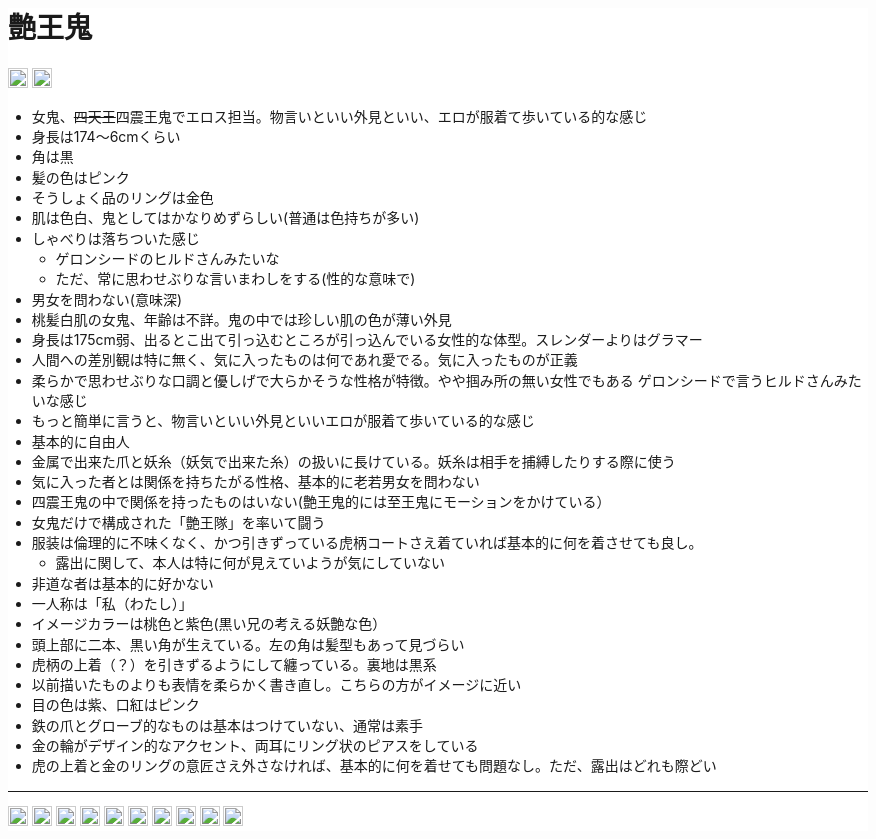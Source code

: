 
<span title="えんおうき">艶王鬼</span>
======================================================================================

<a href="https://get.google.com/albumarchive/115069798956937902080/album/AF1QipOxUrgus81yIIXCENr1bqLif5WokFAZkzf5Hw-8/AF1QipNfYn2G46qusQ3ycntNlHR9Q9zKmNOzfmvD6f14"><img style="padding: 1px; border: 1px solid rgb(204, 204, 204); border-image: none;" src="https://lh3.googleusercontent.com/ctR7rAVr26NDT7XC2Lr3m67SqjkD-WaKlIdOosz5Os6CrITiA-zcbS_wa_GsJ3alLvbYfoaUrj0XgdsNBA=s288"></a>
<a href="https://get.google.com/albumarchive/115069798956937902080/album/AF1QipOxUrgus81yIIXCENr1bqLif5WokFAZkzf5Hw-8/AF1QipP5bWVBa0aZyucbwYGLQXs1vb_XmfZHTXqr0zk0"><img style="padding: 1px; border: 1px solid rgb(204, 204, 204); border-image: none;" src="https://lh3.googleusercontent.com/RyhOhVlHb0sYOpht4pBEsXWYq8D-esOqJB8zxCQam9Ud7x6DkCn-cB9Qj2V1KIHH1_SpUtHB1vxVFZepbA=s288"></a>

* 女鬼、<del>四天王</del>四震王鬼でエロス担当。物言いといい外見といい、エロが服着て歩いている的な感じ
* 身長は174～6cmくらい
* 角は黒
* 髪の色はピンク
* そうしょく品のリングは金色
* 肌は色白、鬼としてはかなりめずらしい(普通は色持ちが多い)
* しゃべりは落ちついた感じ
	* ゲロンシードのヒルドさんみたいな
	* ただ、常に思わせぶりな言いまわしをする(性的な意味で)
* 男女を問わない(意味深)
* 桃髪白肌の女鬼、年齢は不詳。鬼の中では珍しい肌の色が薄い外見
* 身長は175cm弱、出るとこ出て引っ込むところが引っ込んでいる女性的な体型。スレンダーよりはグラマー
* 人間への差別観は特に無く、気に入ったものは何であれ愛でる。気に入ったものが正義
* 柔らかで思わせぶりな口調と優しげで大らかそうな性格が特徴。やや掴み所の無い女性でもある ゲロンシードで言うヒルドさんみたいな感じ
* もっと簡単に言うと、物言いといい外見といいエロが服着て歩いている的な感じ
* 基本的に自由人
* 金属で出来た爪と妖糸（妖気で出来た糸）の扱いに長けている。妖糸は相手を捕縛したりする際に使う
* 気に入った者とは関係を持ちたがる性格、基本的に老若男女を問わない
* 四震王鬼の中で関係を持ったものはいない(艶王鬼的には至王鬼にモーションをかけている）
* 女鬼だけで構成された「艶王隊」を率いて闘う
* 服装は倫理的に不味くなく、かつ引きずっている虎柄コートさえ着ていれば基本的に何を着させても良し。
	* 露出に関して、本人は特に何が見えていようが気にしていない
* 非道な者は基本的に好かない
* 一人称は「私（わたし）」
* イメージカラーは桃色と紫色(黒い兄の考える妖艶な色）
* 頭上部に二本、黒い角が生えている。左の角は髪型もあって見づらい
* 虎柄の上着（？）を引きずるようにして纏っている。裏地は黒系
* 以前描いたものよりも表情を柔らかく書き直し。こちらの方がイメージに近い
* 目の色は紫、口紅はピンク
* 鉄の爪とグローブ的なものは基本はつけていない、通常は素手
* 金の輪がデザイン的なアクセント、両耳にリング状のピアスをしている
* 虎の上着と金のリングの意匠さえ外さなければ、基本的に何を着せても問題なし。ただ、露出はどれも際どい

---
<a href="https://get.google.com/albumarchive/115069798956937902080/album/AF1QipOxUrgus81yIIXCENr1bqLif5WokFAZkzf5Hw-8/AF1QipNa9n0BJmzSH9yTpT6KtV3jSflES5i5YPu5FiQW"><img style="padding: 1px; border: 1px solid rgb(204, 204, 204); border-image: none;" src="https://lh3.googleusercontent.com/At3GzHS0Dorg7KOXfdLmM6PDAgHPMbWdZ0yEdDtSgKj66n-NgjHXhAIy7k45UbVfpVnoT-9EVmBkeyTQFg=s144"></a>
<a href="https://get.google.com/albumarchive/115069798956937902080/album/AF1QipOxUrgus81yIIXCENr1bqLif5WokFAZkzf5Hw-8/AF1QipMcK3leZh4th5lDxpCK6thHW5g-0ECMLOKFDzhf"><img style="padding: 1px; border: 1px solid rgb(204, 204, 204); border-image: none;" src="https://lh3.googleusercontent.com/ajH0Uh2q217XhUG7o_IzYNTG2Gc5ZSkzUepar-T-mkk0NUzih1MAWUi2hBOwvRl0YKUn0anMtQ_XWs656g=s144"></a>
<a href="https://get.google.com/albumarchive/115069798956937902080/album/AF1QipOxUrgus81yIIXCENr1bqLif5WokFAZkzf5Hw-8/AF1QipOhEFIgt0Mx2ilYiodJkhIeGDk4rjm5PQjLjBY-"><img style="padding: 1px; border: 1px solid rgb(204, 204, 204); border-image: none;" src="https://lh3.googleusercontent.com/MZjxNS0KnoaaTfNoRNDzYl8ExIklcN58cYvzHrD6Zitf1MkMFAue2o-2S3aIzxr6s7DjRMoqxlsKfX8tug=s144"></a>
<a href="https://get.google.com/albumarchive/115069798956937902080/album/AF1QipOxUrgus81yIIXCENr1bqLif5WokFAZkzf5Hw-8/AF1QipP2ywTE67iEU0eLJCpOeRb7Rn4pZCEEocbeZqcT"><img style="padding: 1px; border: 1px solid rgb(204, 204, 204); border-image: none;" src="https://lh3.googleusercontent.com/Kk_gohwYSx8T895B1qiJ7mGtzuQV-dp4K_uT9SfhWrP1Ug6yhKHm_bPdU9TkP1Rdw-Obm1V1dMQpU7Hhzg=s144"></a>
<a href="https://get.google.com/albumarchive/115069798956937902080/album/AF1QipOxUrgus81yIIXCENr1bqLif5WokFAZkzf5Hw-8/AF1QipP_s6Bf5pPqtx8i7NTIjWR-dpqNNwvEbApAs0j-"><img style="padding: 1px; border: 1px solid rgb(204, 204, 204); border-image: none;" src="https://lh3.googleusercontent.com/SOotpR_g93kRu-Ubb6ZEP7GwjCkoR2H5392Gvc5E_BLKngCKnZ_Ir1DRcHj71FksEpY5Ru3aQuLo5BnaFg=s144"></a>
<a href="https://get.google.com/albumarchive/115069798956937902080/album/AF1QipOxUrgus81yIIXCENr1bqLif5WokFAZkzf5Hw-8/AF1QipPOzwNF_J29ndvRFPflGPA3HpUptXRHps5MA2dC"><img style="padding: 1px; border: 1px solid rgb(204, 204, 204); border-image: none;" src="https://lh3.googleusercontent.com/CzrzX4AvynXfQw_wsuENqI0pVfJSmnW88odeIQnGNSIrWqferHW-LjP5pignpBFjmSHhuCWbczw_mklrJg=s144"></a>
<a href="https://get.google.com/albumarchive/115069798956937902080/album/AF1QipOxUrgus81yIIXCENr1bqLif5WokFAZkzf5Hw-8/AF1QipMWersTGOjMbyPQwsY3fkMcb0ersJnylEEbZFaf"><img style="padding: 1px; border: 1px solid rgb(204, 204, 204); border-image: none;" src="https://lh3.googleusercontent.com/RW9p9RLNObS7eqw4JV-q7x3usjX7sBpN67cNxRvjec9_gPgPflgoY1oUkCoUAKt9wz1gdmIc9Cp94HpJRQ=s144"></a>
<a href="https://get.google.com/albumarchive/115069798956937902080/album/AF1QipOxUrgus81yIIXCENr1bqLif5WokFAZkzf5Hw-8/AF1QipPhyDyzaN_L6fkvtCi5iG20azC_BHG8I9DG51KF"><img style="padding: 1px; border: 1px solid rgb(204, 204, 204); border-image: none;" src="https://lh3.googleusercontent.com/1a372crRzMaJbti8IHR5xty2e1ibCcLEOf_u-Qow_X7y4kQ29aK5cUHb-HzvHP96dL-B4tne9OcV7Dl2Bg=s144"></a>
<a href="https://get.google.com/albumarchive/115069798956937902080/album/AF1QipOxUrgus81yIIXCENr1bqLif5WokFAZkzf5Hw-8/AF1QipO_IvGPnoIqrI8a5Z1BtrYvcF6UAUscaGDXuUse"><img style="padding: 1px; border: 1px solid rgb(204, 204, 204); border-image: none;" src="https://lh3.googleusercontent.com/F73jLBhNMpdJX28V5x8DU6KnJdRCmJMsQJxUcJykBSGtI8pewrW0KwrTOaTNqZq0jABaLeeTbebaA9UyLw=s144"></a>
<a href="https://get.google.com/albumarchive/115069798956937902080/AF1QipPgTnyBaPlz0xPOE27cnd48meinMQOZOpnp60U-"><img style="padding: 1px; border: 1px solid rgb(204, 204, 204); border-image: none;" src="https://lh3.googleusercontent.com/CW-XhMDyAwprO021dTeY7gc4dPt45CXy1Knj47afOdfDsX8Z19_OX-cIUWq0J2y9rxf8SMtWKpCrVYyddg=s144"></a>
